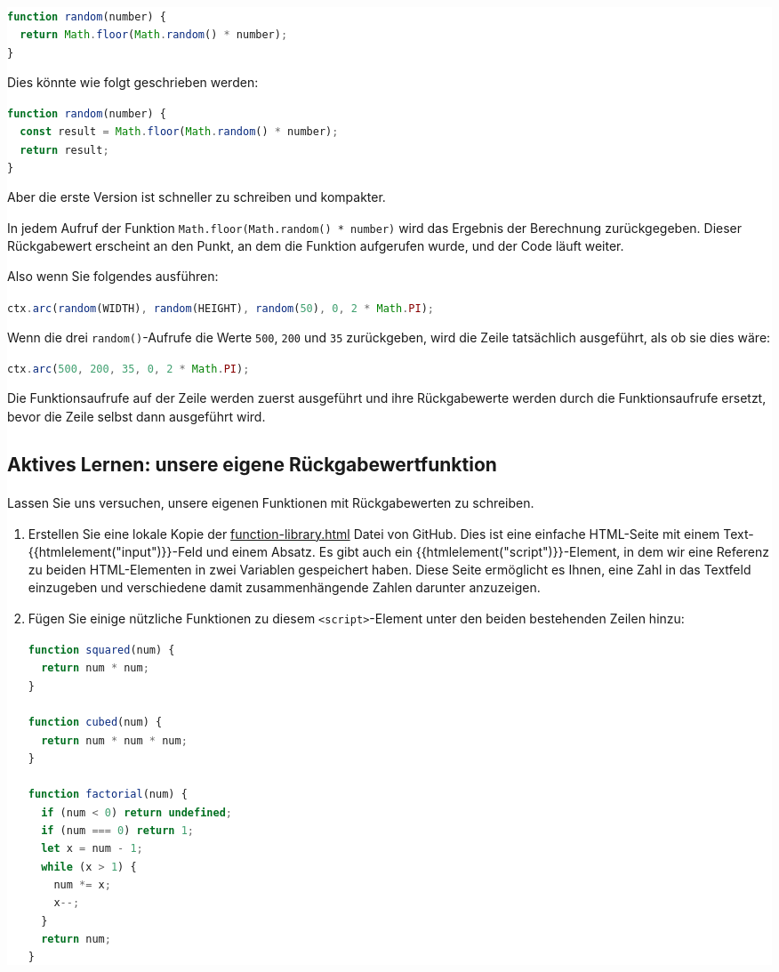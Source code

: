 ```js
function random(number) {
  return Math.floor(Math.random() * number);
}
```

Dies könnte wie folgt geschrieben werden:

```js
function random(number) {
  const result = Math.floor(Math.random() * number);
  return result;
}
```

Aber die erste Version ist schneller zu schreiben und kompakter.

In jedem Aufruf der Funktion `Math.floor(Math.random() * number)` wird das Ergebnis der Berechnung zurückgegeben. Dieser Rückgabewert erscheint an den Punkt, an dem die Funktion aufgerufen wurde, und der Code läuft weiter.

Also wenn Sie folgendes ausführen:

```js
ctx.arc(random(WIDTH), random(HEIGHT), random(50), 0, 2 * Math.PI);
```

Wenn die drei `random()`-Aufrufe die Werte `500`, `200` und `35` zurückgeben, wird die Zeile tatsächlich ausgeführt, als ob sie dies wäre:

```js
ctx.arc(500, 200, 35, 0, 2 * Math.PI);
```

Die Funktionsaufrufe auf der Zeile werden zuerst ausgeführt und ihre Rückgabewerte werden durch die Funktionsaufrufe ersetzt, bevor die Zeile selbst dann ausgeführt wird.

## Aktives Lernen: unsere eigene Rückgabewertfunktion

Lassen Sie uns versuchen, unsere eigenen Funktionen mit Rückgabewerten zu schreiben.

1. Erstellen Sie eine lokale Kopie der [function-library.html](https://github.com/mdn/learning-area/blob/main/javascript/building-blocks/functions/function-library.html) Datei von GitHub. Dies ist eine einfache HTML-Seite mit einem Text-{{htmlelement("input")}}-Feld und einem Absatz. Es gibt auch ein {{htmlelement("script")}}-Element, in dem wir eine Referenz zu beiden HTML-Elementen in zwei Variablen gespeichert haben. Diese Seite ermöglicht es Ihnen, eine Zahl in das Textfeld einzugeben und verschiedene damit zusammenhängende Zahlen darunter anzuzeigen.

2. Fügen Sie einige nützliche Funktionen zu diesem `<script>`-Element unter den beiden bestehenden Zeilen hinzu:

   ```js
   function squared(num) {
     return num * num;
   }

   function cubed(num) {
     return num * num * num;
   }

   function factorial(num) {
     if (num < 0) return undefined;
     if (num === 0) return 1;
     let x = num - 1;
     while (x > 1) {
       num *= x;
       x--;
     }
     return num;
   }
   ```